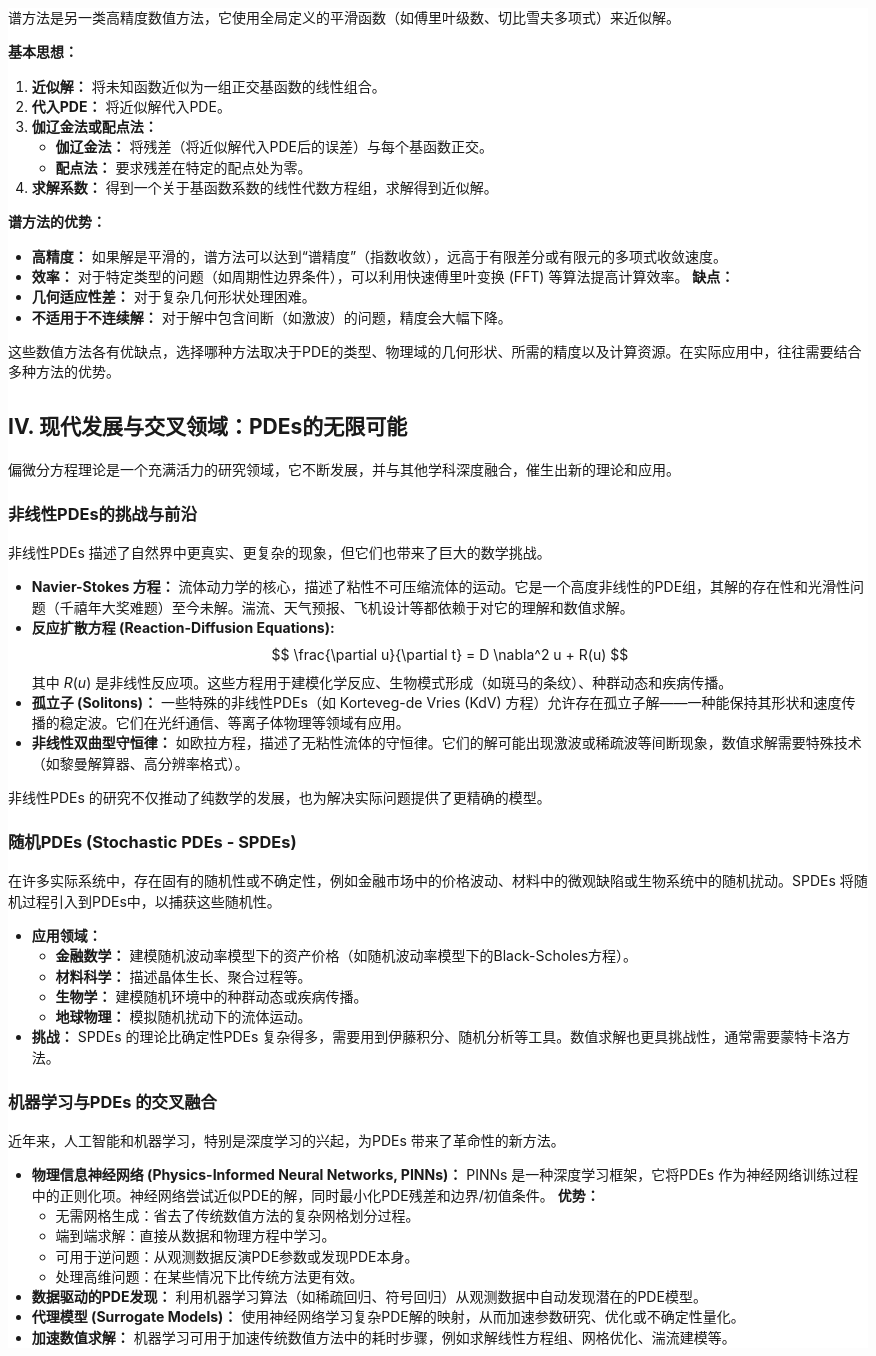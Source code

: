 谱方法是另一类高精度数值方法，它使用全局定义的平滑函数（如傅里叶级数、切比雪夫多项式）来近似解。

**基本思想：**
1.  **近似解：** 将未知函数近似为一组正交基函数的线性组合。
2.  **代入PDE：** 将近似解代入PDE。
3.  **伽辽金法或配点法：**
    *   **伽辽金法：** 将残差（将近似解代入PDE后的误差）与每个基函数正交。
    *   **配点法：** 要求残差在特定的配点处为零。
4.  **求解系数：** 得到一个关于基函数系数的线性代数方程组，求解得到近似解。

**谱方法的优势：**
*   **高精度：** 如果解是平滑的，谱方法可以达到“谱精度”（指数收敛），远高于有限差分或有限元的多项式收敛速度。
*   **效率：** 对于特定类型的问题（如周期性边界条件），可以利用快速傅里叶变换 (FFT) 等算法提高计算效率。
**缺点：**
*   **几何适应性差：** 对于复杂几何形状处理困难。
*   **不适用于不连续解：** 对于解中包含间断（如激波）的问题，精度会大幅下降。

这些数值方法各有优缺点，选择哪种方法取决于PDE的类型、物理域的几何形状、所需的精度以及计算资源。在实际应用中，往往需要结合多种方法的优势。

## IV. 现代发展与交叉领域：PDEs的无限可能

偏微分方程理论是一个充满活力的研究领域，它不断发展，并与其他学科深度融合，催生出新的理论和应用。

### 非线性PDEs的挑战与前沿

非线性PDEs 描述了自然界中更真实、更复杂的现象，但它们也带来了巨大的数学挑战。

*   **Navier-Stokes 方程：** 流体动力学的核心，描述了粘性不可压缩流体的运动。它是一个高度非线性的PDE组，其解的存在性和光滑性问题（千禧年大奖难题）至今未解。湍流、天气预报、飞机设计等都依赖于对它的理解和数值求解。
*   **反应扩散方程 (Reaction-Diffusion Equations):**
    $$ \frac{\partial u}{\partial t} = D \nabla^2 u + R(u) $$
    其中 $R(u)$ 是非线性反应项。这些方程用于建模化学反应、生物模式形成（如斑马的条纹）、种群动态和疾病传播。
*   **孤立子 (Solitons)：** 一些特殊的非线性PDEs（如 Korteveg-de Vries (KdV) 方程）允许存在孤立子解——一种能保持其形状和速度传播的稳定波。它们在光纤通信、等离子体物理等领域有应用。
*   **非线性双曲型守恒律：** 如欧拉方程，描述了无粘性流体的守恒律。它们的解可能出现激波或稀疏波等间断现象，数值求解需要特殊技术（如黎曼解算器、高分辨率格式）。

非线性PDEs 的研究不仅推动了纯数学的发展，也为解决实际问题提供了更精确的模型。

### 随机PDEs (Stochastic PDEs - SPDEs)

在许多实际系统中，存在固有的随机性或不确定性，例如金融市场中的价格波动、材料中的微观缺陷或生物系统中的随机扰动。SPDEs 将随机过程引入到PDEs中，以捕获这些随机性。

*   **应用领域：**
    *   **金融数学：** 建模随机波动率模型下的资产价格（如随机波动率模型下的Black-Scholes方程）。
    *   **材料科学：** 描述晶体生长、聚合过程等。
    *   **生物学：** 建模随机环境中的种群动态或疾病传播。
    *   **地球物理：** 模拟随机扰动下的流体运动。
*   **挑战：** SPDEs 的理论比确定性PDEs 复杂得多，需要用到伊藤积分、随机分析等工具。数值求解也更具挑战性，通常需要蒙特卡洛方法。

### 机器学习与PDEs 的交叉融合

近年来，人工智能和机器学习，特别是深度学习的兴起，为PDEs 带来了革命性的新方法。

*   **物理信息神经网络 (Physics-Informed Neural Networks, PINNs)：**
    PINNs 是一种深度学习框架，它将PDEs 作为神经网络训练过程中的正则化项。神经网络尝试近似PDE的解，同时最小化PDE残差和边界/初值条件。
    **优势：**
    *   无需网格生成：省去了传统数值方法的复杂网格划分过程。
    *   端到端求解：直接从数据和物理方程中学习。
    *   可用于逆问题：从观测数据反演PDE参数或发现PDE本身。
    *   处理高维问题：在某些情况下比传统方法更有效。
*   **数据驱动的PDE发现：** 利用机器学习算法（如稀疏回归、符号回归）从观测数据中自动发现潜在的PDE模型。
*   **代理模型 (Surrogate Models)：** 使用神经网络学习复杂PDE解的映射，从而加速参数研究、优化或不确定性量化。
*   **加速数值求解：** 机器学习可用于加速传统数值方法中的耗时步骤，例如求解线性方程组、网格优化、湍流建模等。
